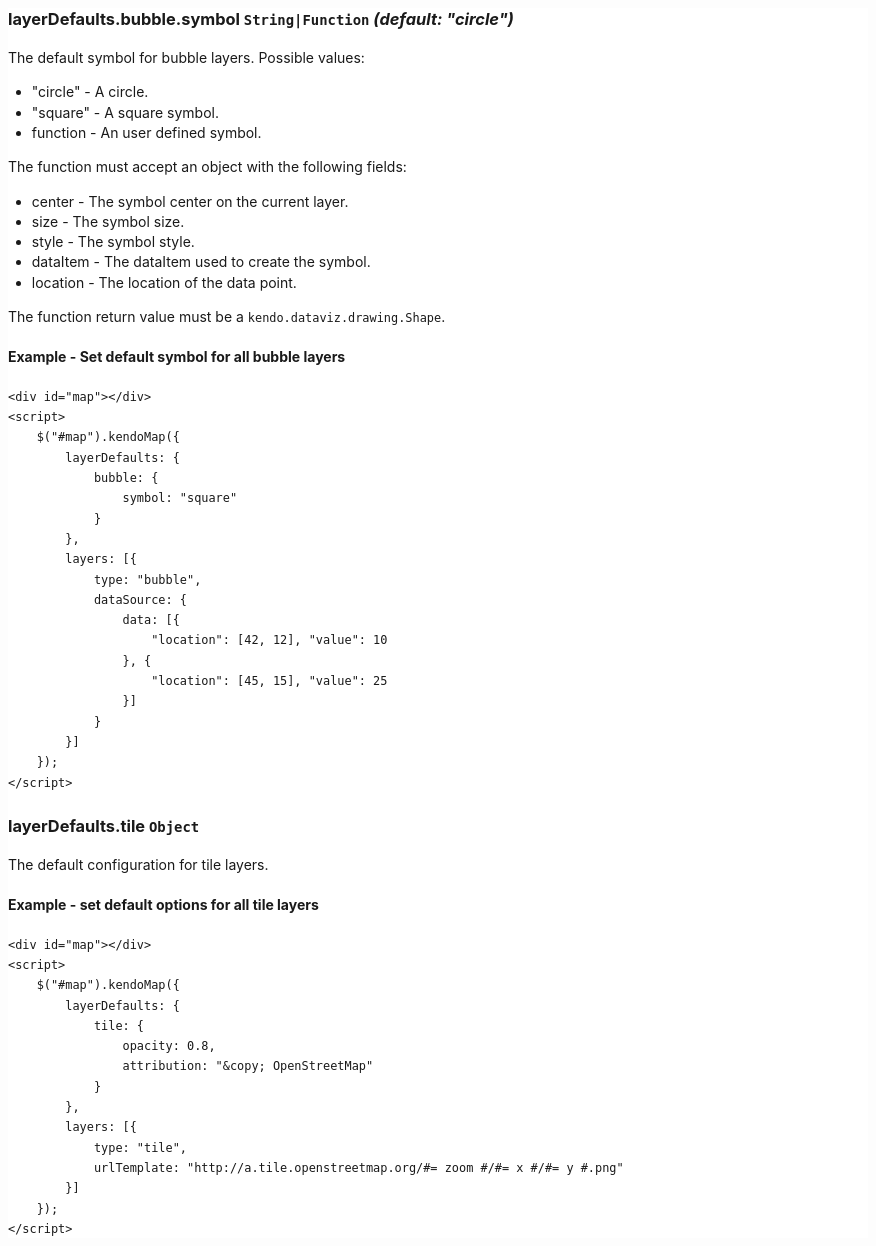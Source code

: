 ### layerDefaults.bubble.symbol `String|Function` *(default: "circle")*

The default symbol for bubble layers. Possible values:

* "circle" - A circle.
* "square" - A square symbol.
* function - An user defined symbol.

The function must accept an object with the following fields:
* center - The symbol center on the current layer.
* size - The symbol size.
* style - The symbol style.
* dataItem - The dataItem used to create the symbol.
* location - The location of the data point.

The function return value must be a `kendo.dataviz.drawing.Shape`.

#### Example - Set default symbol for all bubble layers
    <div id="map"></div>
    <script>
        $("#map").kendoMap({
            layerDefaults: {
                bubble: {
                    symbol: "square"
                }
            },
            layers: [{
                type: "bubble",
                dataSource: {
                    data: [{
                        "location": [42, 12], "value": 10
                    }, {
                        "location": [45, 15], "value": 25
                    }]
                }
            }]
        });
    </script>

### layerDefaults.tile `Object`

The default configuration for tile layers.

#### Example - set default options for all tile layers
    <div id="map"></div>
    <script>
        $("#map").kendoMap({
            layerDefaults: {
                tile: {
                    opacity: 0.8,
                    attribution: "&copy; OpenStreetMap"
                }
            },
            layers: [{
                type: "tile",
                urlTemplate: "http://a.tile.openstreetmap.org/#= zoom #/#= x #/#= y #.png"
            }]
        });
    </script>
